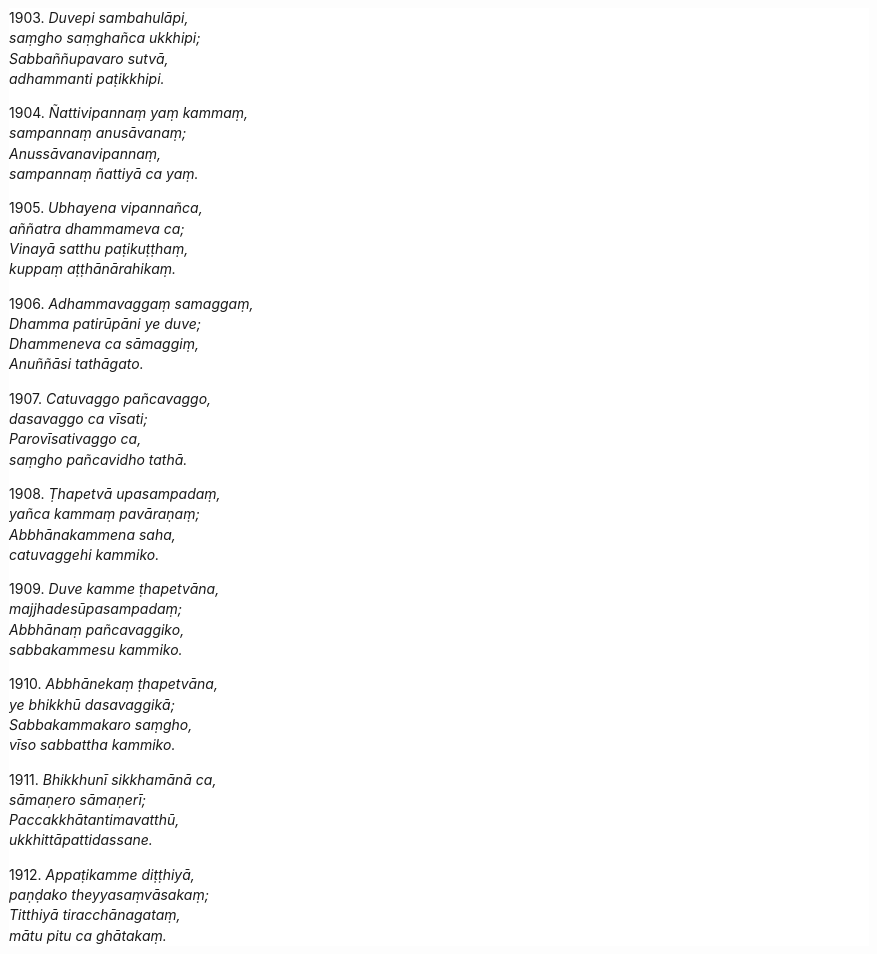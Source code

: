 
1903\. _Duvepi sambahulāpi,_  
_saṃgho saṃghañca ukkhipi;_  
_Sabbaññupavaro sutvā,_  
_adhammanti paṭikkhipi._  


1904\. _Ñattivipannaṃ yaṃ kammaṃ,_  
_sampannaṃ anusāvanaṃ;_  
_Anussāvanavipannaṃ,_  
_sampannaṃ ñattiyā ca yaṃ._  


1905\. _Ubhayena vipannañca,_  
_aññatra dhammameva ca;_  
_Vinayā satthu paṭikuṭṭhaṃ,_  
_kuppaṃ aṭṭhānārahikaṃ._  


1906\. _Adhammavaggaṃ samaggaṃ,_  
_Dhamma patirūpāni ye duve;_  
_Dhammeneva ca sāmaggiṃ,_  
_Anuññāsi tathāgato._  


1907\. _Catuvaggo pañcavaggo,_  
_dasavaggo ca vīsati;_  
_Parovīsativaggo ca,_  
_saṃgho pañcavidho tathā._  


1908\. _Ṭhapetvā upasampadaṃ,_  
_yañca kammaṃ pavāraṇaṃ;_  
_Abbhānakammena saha,_  
_catuvaggehi kammiko._  


1909\. _Duve kamme ṭhapetvāna,_  
_majjhadesūpasampadaṃ;_  
_Abbhānaṃ pañcavaggiko,_  
_sabbakammesu kammiko._  


1910\. _Abbhānekaṃ ṭhapetvāna,_  
_ye bhikkhū dasavaggikā;_  
_Sabbakammakaro saṃgho,_  
_vīso sabbattha kammiko._  


1911\. _Bhikkhunī sikkhamānā ca,_  
_sāmaṇero sāmaṇerī;_  
_Paccakkhātantimavatthū,_  
_ukkhittāpattidassane._  


1912\. _Appaṭikamme diṭṭhiyā,_  
_paṇḍako theyyasaṃvāsakaṃ;_  
_Titthiyā tiracchānagataṃ,_  
_mātu pitu ca ghātakaṃ._  
